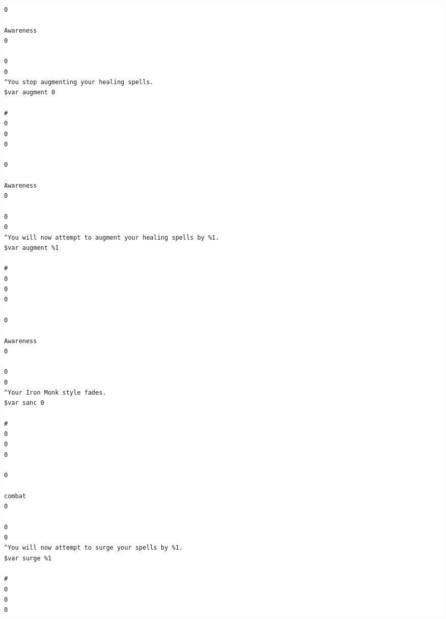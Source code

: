     0

    Awareness
    0

    0
    0
    ^You stop augmenting your healing spells.
    $var augment 0

    #
    0
    0
    0

    0

    Awareness
    0

    0
    0
    ^You will now attempt to augment your healing spells by %1.
    $var augment %1

    #
    0
    0
    0

    0

    Awareness
    0

    0
    0
    ^Your Iron Monk style fades.
    $var sanc 0

    #
    0
    0
    0

    0

    combat
    0

    0
    0
    ^You will now attempt to surge your spells by %1.
    $var surge %1

    #
    0
    0
    0

